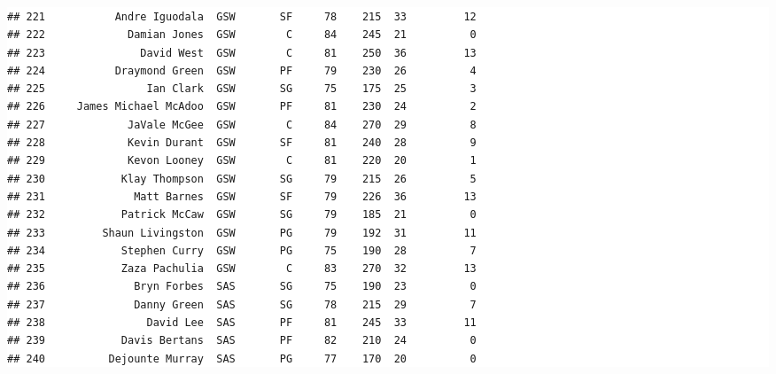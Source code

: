     ## 221           Andre Iguodala  GSW       SF     78    215  33         12
    ## 222             Damian Jones  GSW        C     84    245  21          0
    ## 223               David West  GSW        C     81    250  36         13
    ## 224           Draymond Green  GSW       PF     79    230  26          4
    ## 225                Ian Clark  GSW       SG     75    175  25          3
    ## 226     James Michael McAdoo  GSW       PF     81    230  24          2
    ## 227             JaVale McGee  GSW        C     84    270  29          8
    ## 228             Kevin Durant  GSW       SF     81    240  28          9
    ## 229             Kevon Looney  GSW        C     81    220  20          1
    ## 230            Klay Thompson  GSW       SG     79    215  26          5
    ## 231              Matt Barnes  GSW       SF     79    226  36         13
    ## 232            Patrick McCaw  GSW       SG     79    185  21          0
    ## 233         Shaun Livingston  GSW       PG     79    192  31         11
    ## 234            Stephen Curry  GSW       PG     75    190  28          7
    ## 235            Zaza Pachulia  GSW        C     83    270  32         13
    ## 236              Bryn Forbes  SAS       SG     75    190  23          0
    ## 237              Danny Green  SAS       SG     78    215  29          7
    ## 238                David Lee  SAS       PF     81    245  33         11
    ## 239            Davis Bertans  SAS       PF     82    210  24          0
    ## 240          Dejounte Murray  SAS       PG     77    170  20          0